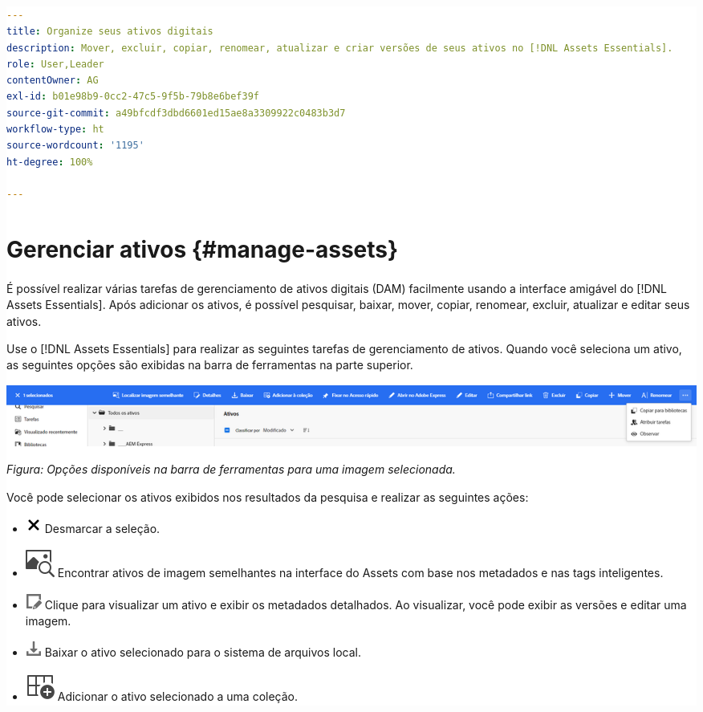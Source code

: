 ```yaml
---
title: Organize seus ativos digitais
description: Mover, excluir, copiar, renomear, atualizar e criar versões de seus ativos no [!DNL Assets Essentials].
role: User,Leader
contentOwner: AG
exl-id: b01e98b9-0cc2-47c5-9f5b-79b8e6bef39f
source-git-commit: a49bfcdf3dbd6601ed15ae8a3309922c0483b3d7
workflow-type: ht
source-wordcount: '1195'
ht-degree: 100%

---
```


# Gerenciar ativos {#manage-assets}

É possível realizar várias tarefas de gerenciamento de ativos digitais (DAM) facilmente usando a interface amigável do [!DNL Assets Essentials]. Após adicionar os ativos, é possível pesquisar, baixar, mover, copiar, renomear, excluir, atualizar e editar seus ativos.

Use o [!DNL Assets Essentials] para realizar as seguintes tarefas de gerenciamento de ativos. Quando você seleciona um ativo, as seguintes opções são exibidas na barra de ferramentas na parte superior.

![Opções da barra de ferramentas ao selecionar um ativo](assets/asset-options.png)

*Figura: Opções disponíveis na barra de ferramentas para uma imagem selecionada.*

Você pode selecionar os ativos exibidos nos resultados da pesquisa e realizar as seguintes ações:

* ![ícone de desmarcar](assets/do-not-localize/close-icon.png) Desmarcar a seleção.

* ![ícone localizar semelhante](assets/do-not-localize/find-similar.svg) Encontrar ativos de imagem semelhantes na interface do Assets com base nos metadados e nas tags inteligentes.

* ![ícone de detalhes](assets/do-not-localize/edit-in-icon.png) Clique para visualizar um ativo e exibir os metadados detalhados. Ao visualizar, você pode exibir as versões e editar uma imagem.

* ![ícone de download](assets/do-not-localize/download-icon.png) Baixar o ativo selecionado para o sistema de arquivos local.

* ![ícone adicionar à coleção](assets/do-not-localize/add-collection.svg) Adicionar o ativo selecionado a uma coleção.
